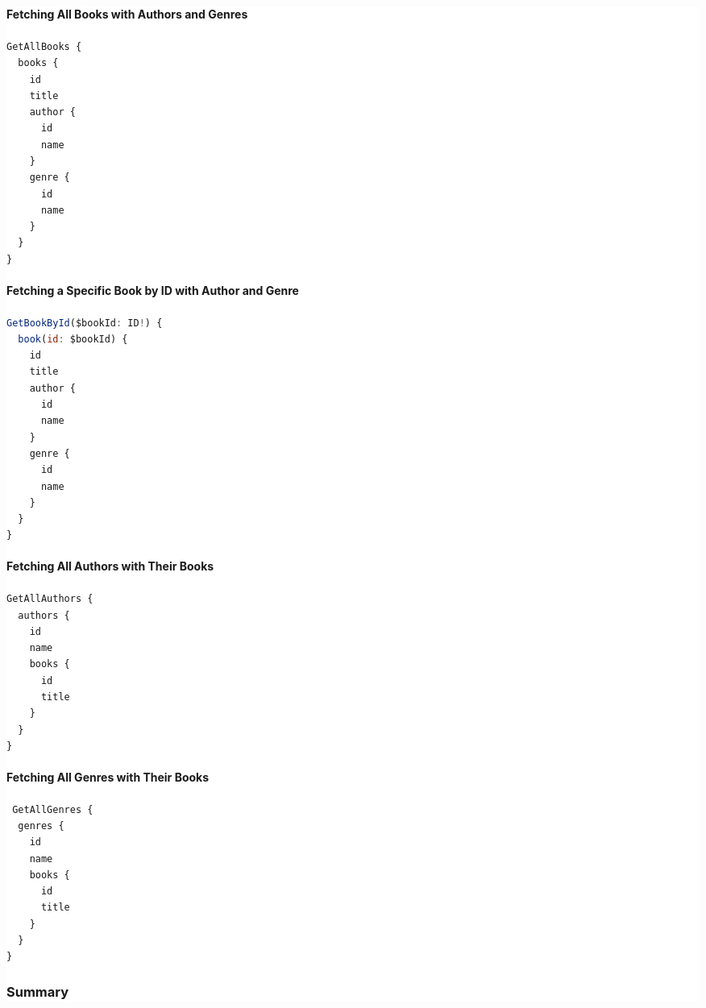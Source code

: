 #### Fetching All Books with Authors and Genres
```javascript
GetAllBooks {
  books {
    id
    title
    author {
      id
      name
    }
    genre {
      id
      name
    }
  }
}
```
#### Fetching a Specific Book by ID with Author and Genre
```javascript
GetBookById($bookId: ID!) {
  book(id: $bookId) {
    id
    title
    author {
      id
      name
    }
    genre {
      id
      name
    }
  }
}
```
#### Fetching All Authors with Their Books
```graphql
GetAllAuthors {
  authors {
    id
    name
    books {
      id
      title
    }
  }
}
```
#### Fetching All Genres with Their Books
```graphql
 GetAllGenres {
  genres {
    id
    name
    books {
      id
      title
    }
  }
}
```
### Summary